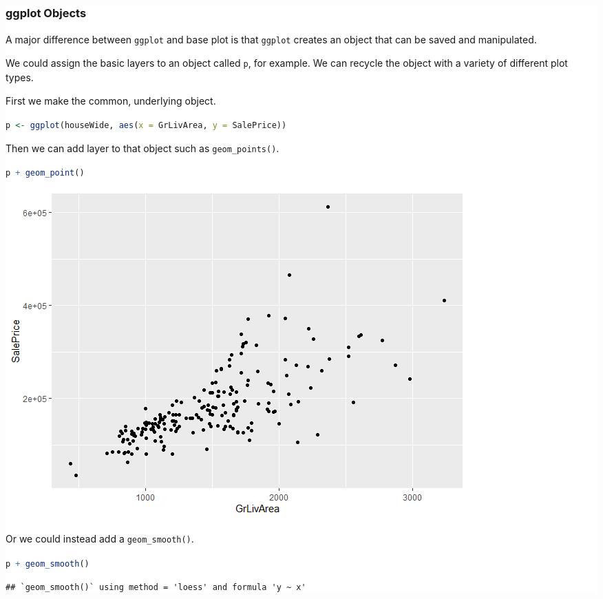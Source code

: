 ### ggplot Objects

A major difference between `ggplot` and base plot is that `ggplot`
creates an object that can be saved and manipulated.

We could assign the basic layers to an object called `p`, for example.
We can recycle the object with a variety of different plot types.

First we make the common, underlying object.

``` r
p <- ggplot(houseWide, aes(x = GrLivArea, y = SalePrice))
```

Then we can add layer to that object such as
`geom_points()`.

``` r
p + geom_point()
```

![](visualization-02-complete_files/figure-gfm/unnamed-chunk-7-1.png)

Or we could instead add a
`geom_smooth()`.

``` r
p + geom_smooth()
```

    ## `geom_smooth()` using method = 'loess' and formula 'y ~ x'
